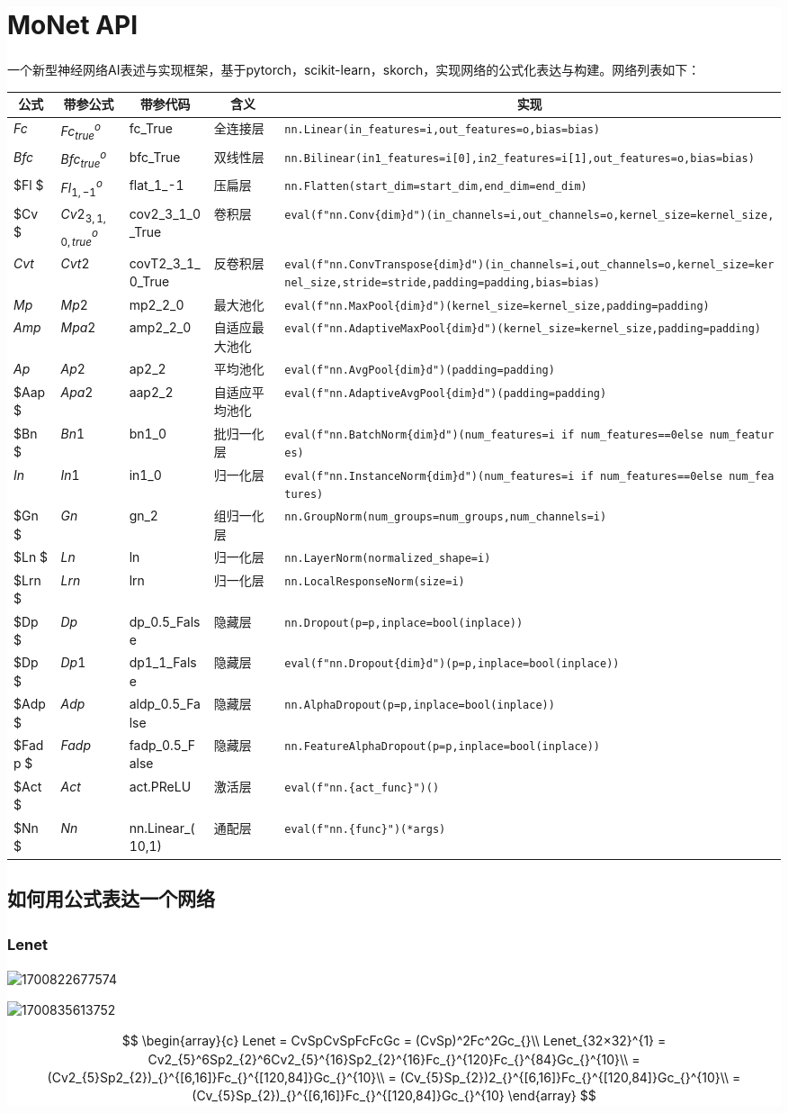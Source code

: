 # MoNet API

一个新型神经网络AI表述与实现框架，基于pytorch，scikit-learn，skorch，实现网络的公式化表达与构建。网络列表如下：

| 公式        | 带参公式               | 带参代码         | 含义           | 实现                                                                                                                              |
| ----------- | ---------------------- | ---------------- | -------------- | --------------------------------------------------------------------------------------------------------------------------------- |
| $Fc$      | $Fc_{true}^{o}$      | fc_True          | 全连接层       | `nn.Linear(in_features=i,out_features=o,bias=bias)`                                                                             |
| $Bfc$     | $Bfc_{true}^{o}$     | bfc_True         | 双线性层       | `nn.Bilinear(in1_features=i[0],in2_features=i[1],out_features=o,bias=bias)`                                                     |
| $Fl   $   | $Fl_{1,-1}^o$        | flat_1_-1        | 压扁层         | `nn.Flatten(start_dim=start_dim,end_dim=end_dim)`                                                                               |
| $Cv     $ | $Cv2_{3,1,0,true}^o$ | cov2_3_1_0_True  | 卷积层         | `eval(f"nn.Conv{dim}d")(in_channels=i,out_channels=o,kernel_size=kernel_size,`                                                  |
| $Cvt$     | $Cvt2$               | covT2_3_1_0_True | 反卷积层       | `eval(f"nn.ConvTranspose{dim}d")(in_channels=i,out_channels=o,kernel_size=kernel_size,stride=stride,padding=padding,bias=bias)` |
| $Mp$      | $Mp2$                | mp2_2_0          | 最大池化       | `eval(f"nn.MaxPool{dim}d")(kernel_size=kernel_size,padding=padding)`                                                            |
| $Amp$     | $Mpa2$               | amp2_2_0         | 自适应最大池化 | `eval(f"nn.AdaptiveMaxPool{dim}d")(kernel_size=kernel_size,padding=padding)`                                                    |
| $Ap$      | $Ap2$                | ap2_2            | 平均池化       | `eval(f"nn.AvgPool{dim}d")(padding=padding)`                                                                                    |
| $Aap $    | $Apa2$               | aap2_2           | 自适应平均池化 | `eval(f"nn.AdaptiveAvgPool{dim}d")(padding=padding)`                                                                            |
| $Bn  $    | $Bn1$                | bn1_0            | 批归一化层     | `eval(f"nn.BatchNorm{dim}d")(num_features=i if num_features==0else num_features)`                                               |
| $In$      | $In1$                | in1_0            | 归一化层       | `eval(f"nn.InstanceNorm{dim}d")(num_features=i if num_features==0else num_features)`                                            |
| $Gn   $   | $Gn$                 | gn_2             | 组归一化层     | `nn.GroupNorm(num_groups=num_groups,num_channels=i)`                                                                            |
| $Ln $     | $Ln$                 | ln               | 归一化层       | `nn.LayerNorm(normalized_shape=i)`                                                                                              |
| $Lrn   $  | $Lrn$                | lrn              | 归一化层       | `nn.LocalResponseNorm(size=i)`                                                                                                  |
| $Dp    $  | $Dp$                 | dp_0.5_False     | 隐藏层         | `nn.Dropout(p=p,inplace=bool(inplace))`                                                                                         |
| $Dp   $   | $Dp1$                | dp1_1_False      | 隐藏层         | `eval(f"nn.Dropout{dim}d")(p=p,inplace=bool(inplace))`                                                                          |
| $Adp    $ | $Adp$                | aldp_0.5_False   | 隐藏层         | `nn.AlphaDropout(p=p,inplace=bool(inplace))`                                                                                    |
| $Fadp  $  | $Fadp$               | fadp_0.5_False   | 隐藏层         | `nn.FeatureAlphaDropout(p=p,inplace=bool(inplace))`                                                                             |
| $Act  $   | $Act$                | act.PReLU        | 激活层         | `eval(f"nn.{act_func}")()`                                                                                                      |
| $Nn $     | $Nn$                 | nn.Linear_(10,1) | 通配层         | `eval(f"nn.{func}")(*args)`                                                                                                     |

## 如何用公式表达一个网络

### Lenet

![1700822677574](image/README/1700822677574.png)

![1700835613752](image/README/1700835613752.jpg)

$$
\begin{array}{c}
Lenet = CvSpCvSpFcFcGc = (CvSp)^2Fc^2Gc_{}\\
Lenet_{32×32}^{1} = Cv2_{5}^6Sp2_{2}^6Cv2_{5}^{16}Sp2_{2}^{16}Fc_{}^{120}Fc_{}^{84}Gc_{}^{10}\\ = (Cv2_{5}Sp2_{2})_{}^{[6,16]}Fc_{}^{[120,84]}Gc_{}^{10}\\ = (Cv_{5}Sp_{2})2_{}^{[6,16]}Fc_{}^{[120,84]}Gc_{}^{10}\\ = (Cv_{5}Sp_{2})_{}^{[6,16]}Fc_{}^{[120,84]}Gc_{}^{10}
\end{array}
$$
